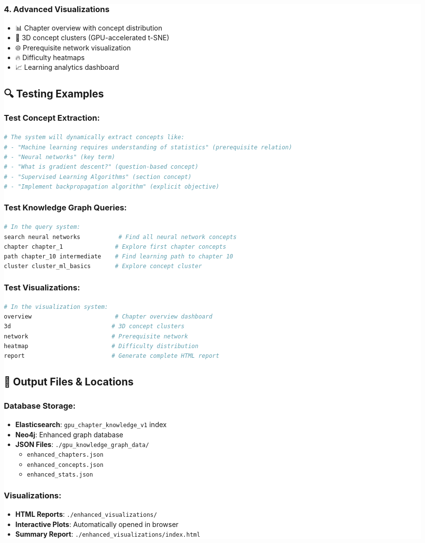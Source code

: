 ### 4. Advanced Visualizations
- 📊 Chapter overview with concept distribution
- 🔮 3D concept clusters (GPU-accelerated t-SNE)
- 🌐 Prerequisite network visualization
- 🔥 Difficulty heatmaps
- 📈 Learning analytics dashboard

## 🔍 Testing Examples

### Test Concept Extraction:
```python
# The system will dynamically extract concepts like:
# - "Machine learning requires understanding of statistics" (prerequisite relation)
# - "Neural networks" (key term)
# - "What is gradient descent?" (question-based concept)
# - "Supervised Learning Algorithms" (section concept)
# - "Implement backpropagation algorithm" (explicit objective)
```

### Test Knowledge Graph Queries:
```bash
# In the query system:
search neural networks           # Find all neural network concepts
chapter chapter_1               # Explore first chapter concepts  
path chapter_10 intermediate    # Find learning path to chapter 10
cluster cluster_ml_basics       # Explore concept cluster
```

### Test Visualizations:
```bash
# In the visualization system:
overview                        # Chapter overview dashboard
3d                             # 3D concept clusters  
network                        # Prerequisite network
heatmap                        # Difficulty distribution
report                         # Generate complete HTML report
```

## 📁 Output Files & Locations

### Database Storage:
- **Elasticsearch**: `gpu_chapter_knowledge_v1` index
- **Neo4j**: Enhanced graph database
- **JSON Files**: `./gpu_knowledge_graph_data/`
  - `enhanced_chapters.json`
  - `enhanced_concepts.json` 
  - `enhanced_stats.json`

### Visualizations:
- **HTML Reports**: `./enhanced_visualizations/`
- **Interactive Plots**: Automatically opened in browser
- **Summary Report**: `./enhanced_visualizations/index.html`
